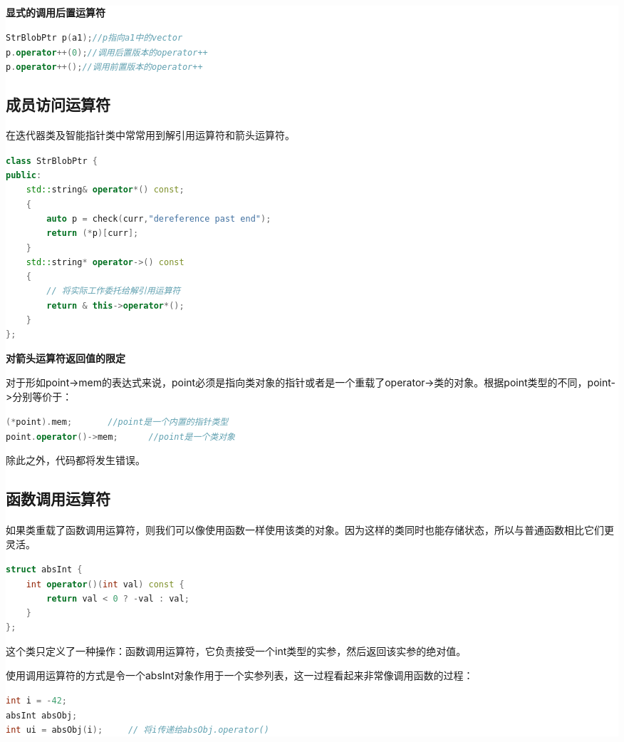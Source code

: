 **显式的调用后置运算符**

```c++
StrBlobPtr p(a1);//p指向a1中的vector
p.operator++(0);//调用后置版本的operator++
p.operator++();//调用前置版本的operator++
```

## 成员访问运算符

在迭代器类及智能指针类中常常用到解引用运算符和箭头运算符。

```c++
class StrBlobPtr {
public:
	std::string& operator*() const;
	{
		auto p = check(curr,"dereference past end");
		return (*p)[curr];
	}
	std::string* operator->() const
	{
		// 将实际工作委托给解引用运算符
		return & this->operator*();
	}
};
```

**对箭头运算符返回值的限定**

对于形如point->mem的表达式来说，point必须是指向类对象的指针或者是一个重载了operator->类的对象。根据point类型的不同，point->分别等价于：

```c++
(*point).mem;		//point是一个内置的指针类型
point.operator()->mem;		//point是一个类对象
```

除此之外，代码都将发生错误。

## 函数调用运算符

如果类重载了函数调用运算符，则我们可以像使用函数一样使用该类的对象。因为这样的类同时也能存储状态，所以与普通函数相比它们更灵活。

```c++
struct absInt {
	int operator()(int val) const {
		return val < 0 ? -val : val;
	}
};
```

这个类只定义了一种操作：函数调用运算符，它负责接受一个int类型的实参，然后返回该实参的绝对值。

使用调用运算符的方式是令一个absInt对象作用于一个实参列表，这一过程看起来非常像调用函数的过程：

```c++
int i = -42;
absInt absObj;
int ui = absObj(i);		// 将i传递给absObj.operator()
```
